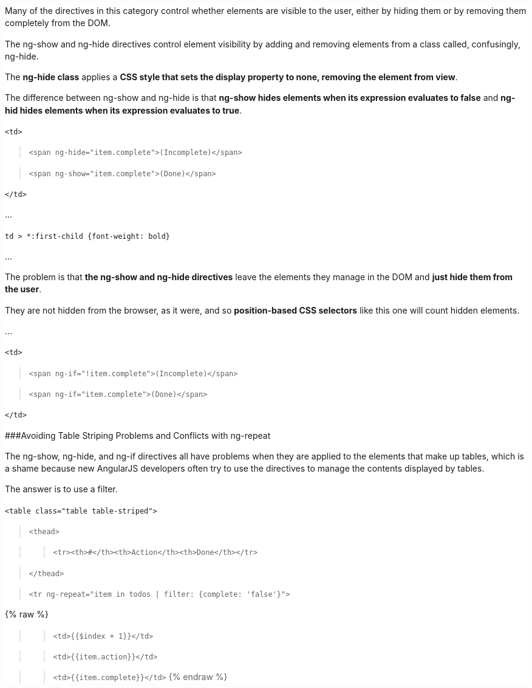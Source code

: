 Many of the directives in this category control whether elements are visible to the user, either by hiding them or by removing them completely from the DOM.


The ng-show and ng-hide directives control element visibility by adding and removing elements from a class called, confusingly, ng-hide.

The **ng-hide class** applies a **CSS style that sets the display property to none, removing the element from view**.

The difference between ng-show and ng-hide is that **ng-show hides elements when its expression evaluates to false** and **ng-hid hides elements when its expression evaluates to true**.

`<td>`

>`<span ng-hide="item.complete">(Incomplete)</span>`

>`<span ng-show="item.complete">(Done)</span>`

`</td>`


...

`td > *:first-child {font-weight: bold}`

...


The problem is that **the ng-show and ng-hide directives** leave the elements they manage in the DOM and **just hide them from the user**.

They are not hidden from the browser, as it were, and so **position-based CSS selectors** like this one will count hidden elements.

...

`<td>`

>`<span ng-if="!item.complete">(Incomplete)</span>`

>`<span ng-if="item.complete">(Done)</span>`

`</td>`

###Avoiding Table Striping Problems and Conflicts with ng-repeat

The ng-show, ng-hide, and ng-if directives all have problems when they are applied to the elements that make up tables, which is a shame because new AngularJS developers often try to use the directives to manage the contents displayed by tables.

The answer is to use a filter.

`<table class="table table-striped">`

>`<thead>`

>>`<tr><th>#</th><th>Action</th><th>Done</th></tr>`

>`</thead>`

>`<tr ng-repeat="item in todos | filter: {complete: 'false'}">`

{% raw %}
>>`<td>{{$index + 1}}</td>`

>>`<td>{{item.action}}</td>`

>>`<td>{{item.complete}}</td>`
{% endraw %}
